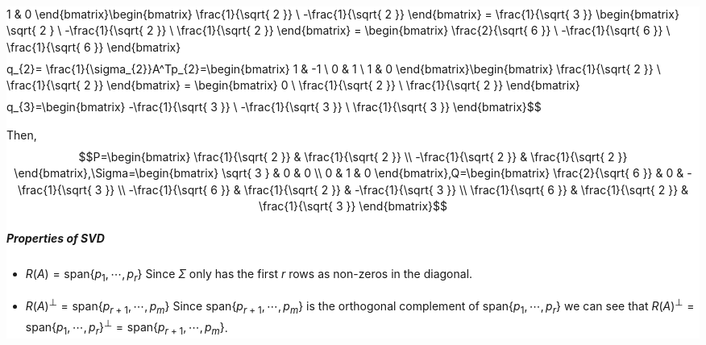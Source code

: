 1 & 0
\end{bmatrix}\begin{bmatrix}
\frac{1}{\sqrt{ 2 }} \\
-\frac{1}{\sqrt{ 2 }}
\end{bmatrix} = \frac{1}{\sqrt{ 3 }} \begin{bmatrix}
\sqrt{ 2 } \\
-\frac{1}{\sqrt{ 2 }} \\
\frac{1}{\sqrt{ 2 }}
\end{bmatrix} = \begin{bmatrix}
\frac{2}{\sqrt{ 6 }} \\
-\frac{1}{\sqrt{ 6 }} \\
\frac{1}{\sqrt{ 6 }}
\end{bmatrix}$$
$$q_{2}= \frac{1}{\sigma_{2}}A^Tp_{2}=\begin{bmatrix}
1 & -1 \\
0 & 1  \\ 
1 & 0
\end{bmatrix}\begin{bmatrix}
\frac{1}{\sqrt{ 2 }} \\
\frac{1}{\sqrt{ 2 }}
\end{bmatrix} = \begin{bmatrix}
0 \\
\frac{1}{\sqrt{ 2 }} \\
\frac{1}{\sqrt{ 2 }}
\end{bmatrix}$$
$$q_{3}=\begin{bmatrix}
-\frac{1}{\sqrt{ 3 }} \\
-\frac{1}{\sqrt{ 3 }} \\
\frac{1}{\sqrt{ 3 }}
\end{bmatrix}$$

Then,
$$P=\begin{bmatrix}
\frac{1}{\sqrt{ 2 }} & \frac{1}{\sqrt{ 2 }} \\
-\frac{1}{\sqrt{ 2 }} & \frac{1}{\sqrt{ 2 }}
\end{bmatrix},\Sigma=\begin{bmatrix}
\sqrt{ 3 } & 0 & 0 \\
0 & 1 & 0
\end{bmatrix},Q=\begin{bmatrix}
\frac{2}{\sqrt{ 6 }} & 0 & -\frac{1}{\sqrt{ 3 }} \\
-\frac{1}{\sqrt{ 6 }} & \frac{1}{\sqrt{ 2 }} & -\frac{1}{\sqrt{ 3 }} \\
\frac{1}{\sqrt{ 6 }} & \frac{1}{\sqrt{ 2 }} & \frac{1}{\sqrt{ 3 }}
\end{bmatrix}$$

##### Properties of SVD

- $R(A) =\text{span}\left\{ p_{1},\cdots ,p_{r} \right\}$
Since $\Sigma$ only has the first $r$ rows as non-zeros in the diagonal.

 - $R(A)^\perp = \text{span}\left\{ p_{r+1},\cdots,p_{m} \right\}$
Since $\text{span}\left\{ p_{r+1},\cdots,p_{m} \right\}$ is the orthogonal complement of $\text{span}\left\{ p_{1},\cdots,p_{r} \right\}$ we can see that $R(A)^\perp = \text{span}\left\{ p_{1},\cdots,p_{r} \right\}^\perp=\text{span}\left\{ p_{r+1},\cdots,p_{m} \right\}$.

